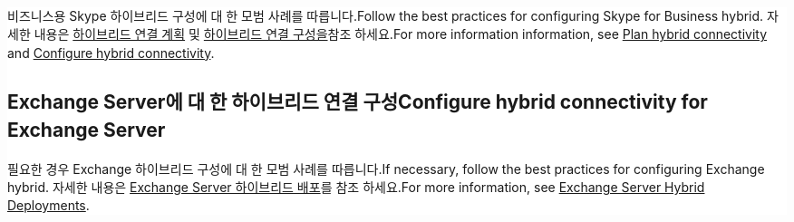 <span data-ttu-id="e68d5-197">비즈니스용 Skype 하이브리드 구성에 대 한 모범 사례를 따릅니다.</span><span class="sxs-lookup"><span data-stu-id="e68d5-197">Follow the best practices for configuring Skype for Business hybrid.</span></span> <span data-ttu-id="e68d5-198">자세한 내용은 [하이브리드 연결 계획](plan-hybrid-connectivity.md) 및 [하이브리드 연결 구성을](configure-hybrid-connectivity.md)참조 하세요.</span><span class="sxs-lookup"><span data-stu-id="e68d5-198">For more information information, see [Plan hybrid connectivity](plan-hybrid-connectivity.md) and [Configure hybrid connectivity](configure-hybrid-connectivity.md).</span></span> 
  
## <a name="configure-hybrid-connectivity-for-exchange-server"></a><span data-ttu-id="e68d5-199">Exchange Server에 대 한 하이브리드 연결 구성</span><span class="sxs-lookup"><span data-stu-id="e68d5-199">Configure hybrid connectivity for Exchange Server</span></span>

<span data-ttu-id="e68d5-200">필요한 경우 Exchange 하이브리드 구성에 대 한 모범 사례를 따릅니다.</span><span class="sxs-lookup"><span data-stu-id="e68d5-200">If necessary, follow the best practices for configuring Exchange hybrid.</span></span> <span data-ttu-id="e68d5-201">자세한 내용은 [Exchange Server 하이브리드 배포](https://docs.microsoft.com/en-us/exchange/exchange-hybrid)를 참조 하세요.</span><span class="sxs-lookup"><span data-stu-id="e68d5-201">For more information, see [Exchange Server Hybrid Deployments](https://docs.microsoft.com/en-us/exchange/exchange-hybrid).</span></span> 
  

